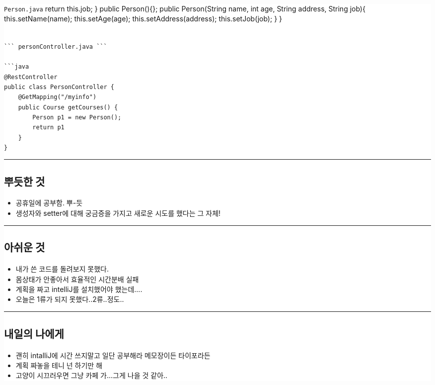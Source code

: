    ``` Person.java ```
           return this.job;
       }
   	public Person(){};
       public Person(String name, int age, String address, String job){
           this.setName(name);
           this.setAge(age);
           this.setAddress(address);
           this.setJob(job);
       }
   }
   ```

   ``` personController.java ```

   ```java
   @RestController
   public class PersonController {
       @GetMapping("/myinfo")
       public Course getCourses() {
           Person p1 = new Person();
           return p1
       }
   }
   ```

   

------------------------------------

## 뿌듯한 것 ##

  - 공휴일에 공부함. 뿌-듯
  - 생성자와 setter에 대해 궁금증을 가지고 새로운 시도를 했다는 그 자체!

-------------------------------------

## 아쉬운 것 ##

  - 내가 쓴 코드를 돌려보지 못했다.
  - 몸상태가 안좋아서 효율적인 시간분배 실패
  - 계획을 짜고 intelliJ를 설치했어야 했는데....
  - 오늘은 1류가 되지 못했다..2류..정도..

-----------------------------------------

## 내일의 나에게 ##

  - 괜히 intalliJ에 시간 쓰지말고 일단 공부해라 메모장이든 타이포라든
  - 계획 짜놓을 테니 넌 하기만 해
  - 고양이 시끄러우면 그냥 카페 가...그게 나을 것 같아..